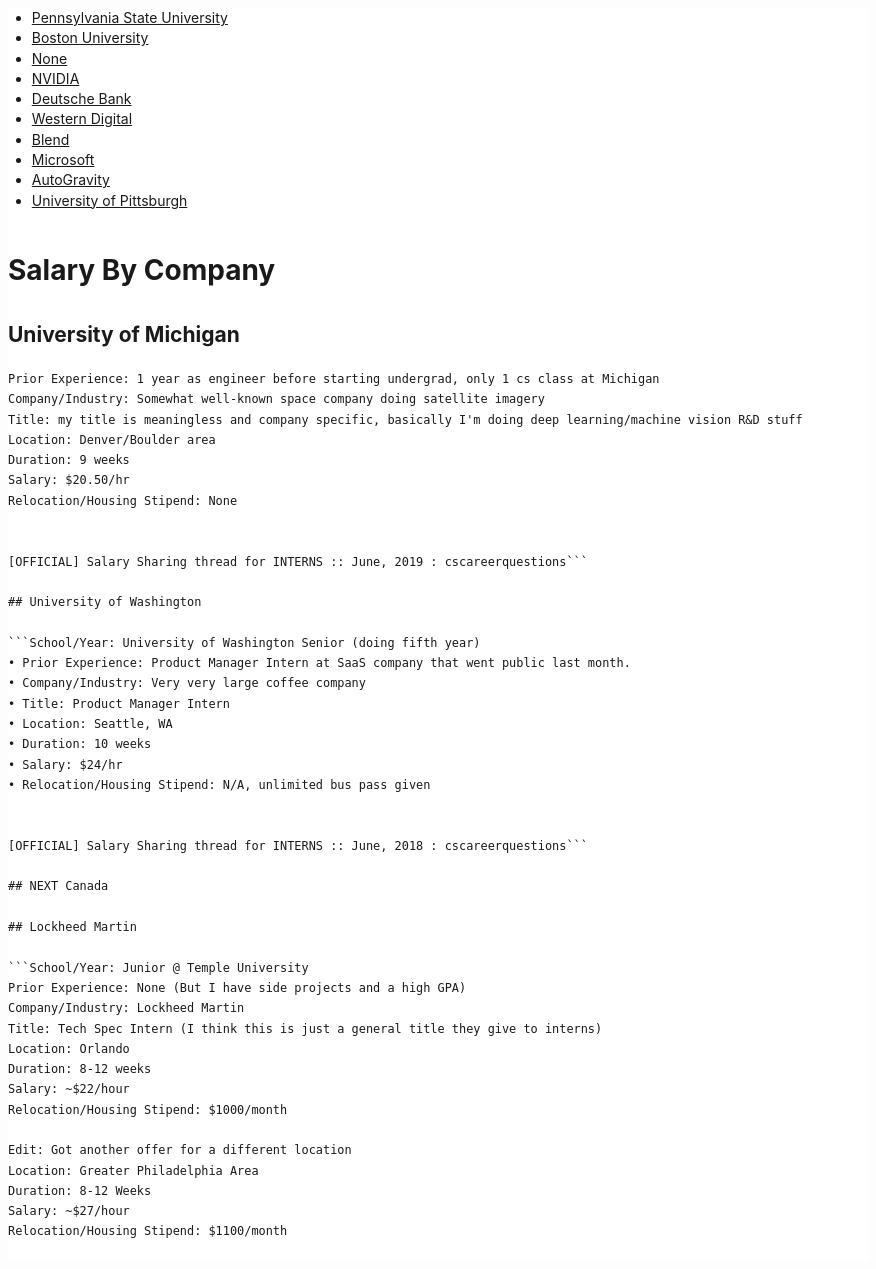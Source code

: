+ [Pennsylvania State University](#pennsylvania-state-university)
+ [Boston University](#boston-university)
+ [None](#university-of-california)
+ [NVIDIA](#nvidia)
+ [Deutsche Bank](#deutsche-bank)
+ [Western Digital](#western-digital)
+ [Blend](#blend)
+ [Microsoft](#microsoft)
+ [AutoGravity](#autogravity)
+ [University of Pittsburgh](#university-of-pittsburgh)



# Salary By Company
## University of Michigan

```School/Year: Sophomore, University of Michigan
Prior Experience: 1 year as engineer before starting undergrad, only 1 cs class at Michigan
Company/Industry: Somewhat well-known space company doing satellite imagery
Title: my title is meaningless and company specific, basically I'm doing deep learning/machine vision R&D stuff
Location: Denver/Boulder area
Duration: 9 weeks
Salary: $20.50/hr
Relocation/Housing Stipend: None


[OFFICIAL] Salary Sharing thread for INTERNS :: June, 2019 : cscareerquestions```

## University of Washington

```School/Year: University of Washington Senior (doing fifth year)
• Prior Experience: Product Manager Intern at SaaS company that went public last month.
• Company/Industry: Very very large coffee company
• Title: Product Manager Intern
• Location: Seattle, WA
• Duration: 10 weeks
• Salary: $24/hr
• Relocation/Housing Stipend: N/A, unlimited bus pass given


[OFFICIAL] Salary Sharing thread for INTERNS :: June, 2018 : cscareerquestions```

## NEXT Canada

## Lockheed Martin

```School/Year: Junior @ Temple University
Prior Experience: None (But I have side projects and a high GPA)
Company/Industry: Lockheed Martin
Title: Tech Spec Intern (I think this is just a general title they give to interns)
Location: Orlando
Duration: 8-12 weeks
Salary: ~$22/hour
Relocation/Housing Stipend: $1000/month
 
Edit: Got another offer for a different location
Location: Greater Philadelphia Area
Duration: 8-12 Weeks
Salary: ~$27/hour
Relocation/Housing Stipend: $1100/month


```